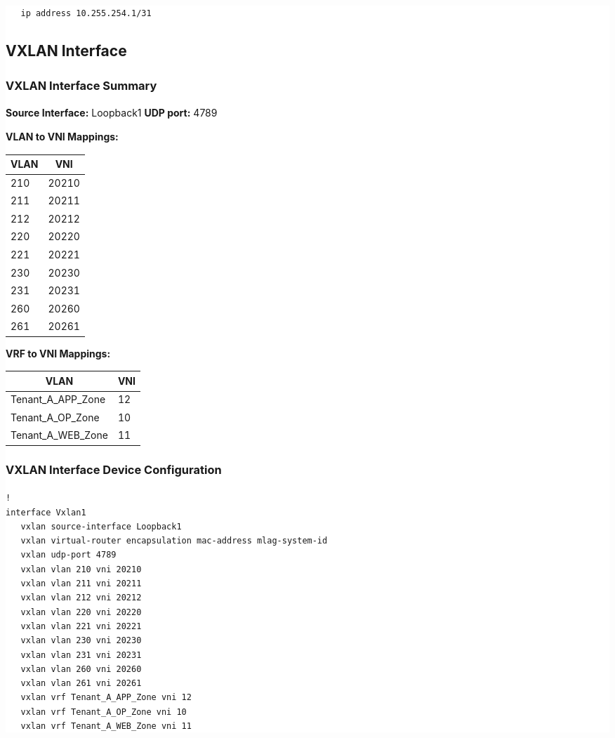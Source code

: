 ```eos
   ip address 10.255.254.1/31
```

## VXLAN Interface

### VXLAN Interface Summary

**Source Interface:** Loopback1
**UDP port:** 4789

**VLAN to VNI Mappings:**

| VLAN | VNI |
| ---- | --- |
| 210 | 20210 |
| 211 | 20211 |
| 212 | 20212 |
| 220 | 20220 |
| 221 | 20221 |
| 230 | 20230 |
| 231 | 20231 |
| 260 | 20260 |
| 261 | 20261 |

**VRF to VNI Mappings:**

| VLAN | VNI |
| ---- | --- |
| Tenant_A_APP_Zone | 12 |
| Tenant_A_OP_Zone | 10 |
| Tenant_A_WEB_Zone | 11 |

### VXLAN Interface Device Configuration

```eos
!
interface Vxlan1
   vxlan source-interface Loopback1
   vxlan virtual-router encapsulation mac-address mlag-system-id
   vxlan udp-port 4789
   vxlan vlan 210 vni 20210
   vxlan vlan 211 vni 20211
   vxlan vlan 212 vni 20212
   vxlan vlan 220 vni 20220
   vxlan vlan 221 vni 20221
   vxlan vlan 230 vni 20230
   vxlan vlan 231 vni 20231
   vxlan vlan 260 vni 20260
   vxlan vlan 261 vni 20261
   vxlan vrf Tenant_A_APP_Zone vni 12
   vxlan vrf Tenant_A_OP_Zone vni 10
   vxlan vrf Tenant_A_WEB_Zone vni 11
```

